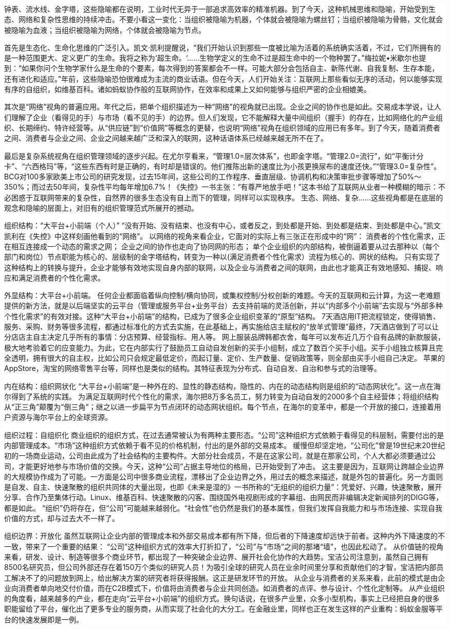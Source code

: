 钟表、流水线、金字塔，这些隐喻都在说明，工业时代无异于一部追求高效率的精准机器。到了今天，这种机械思维和隐喻，开始受到生态、网络和复杂性思维的持续冲击。不要小看这一变化：当组织被隐喻为机器，个体就会被隐喻为螺丝钉；当组织被隐喻为骨骼，文化就会被隐喻为血液；当组织被隐喻为网络，个体就会被隐喻为节点。

首先是生态化、生命化思维的广泛引入。凯文·凯利提醒说，“我们开始认识到那些一度被比喻为活着的系统确实活着，不过，它们所拥有的是一种范围更大、定义更广的生命。我将之称为‘超生命。‘……生物学定义的生命不过是超生命中的一个物种罢了。”梅拉妮•米歇尔也提到：“如果你问个生物学家什么是生命的个要素，每次得到的答案都会不一样。可能大部分会包括自主、新陈代谢、自我复制、生存本能，还有进化和适应。”年前，这些隐喻恐怕很难成为主流的商业话语。但在今天，人们开始关注：互联网上那些看似无序的活动，何以能够实现有序的自组织，如维基百科。诸如蚂蚁协作般的互联网协作，在效率和成果上又如何能够与组织严密的企业相媲美。

其次是“网络”视角的普遍应用。年代之后，把单个组织描述为一种“网络”的视角就已出现。企业之间的协作也是如此。交易成本学说，让人们理解了企业（看得见的手）与市场（看不见的手）的边界。但人们发现，它不能解释大量中间组织（握手）的存在，比如网络化的产业组织、长期缔约、特许经营等。从“供应链”到“价值网”等概念的更替，也说明“网络”视角在组织领域的应用已有多年。到了今天，随着消费者之间、消费者与企业之间、企业之间越来越广泛和深入的联网，这种话语体系已经越来越无所不在了。

最后是复杂系统视角在组织管理领域的逐步兴起。在尤尔亨看来，“管理1.0=层次体系”，也即金字塔。“管理2.0=流行”，如“平衡计分卡”、“六西格玛”等，“这些东西有时是正确的，有时却是错误的。他们推陈出新的速度比为小孩更换尿布的速度还快。”“管理3.0=复杂性”。BCG对100多家欧美上市公司的研究发现，过去15年间，这些公司的工作程序、垂直层级、协调机构和决策审批步骤等增加了50%～350%；而过去50年间，复杂性平均每年增加6.7%！《失控》一书主张：“有尊严地放手吧！”这本书给了互联网从业者一种模糊的暗示：不必困惑于互联网带来的复杂性，自然界的很多生态没有自上而下的管理，同样可以实现秩序。
生态、网络、复杂……这些视角都是在底层的观念和隐喻的层面上，对旧有的组织管理范式所展开的撼动。

组织结构：“大平台+小前端（个人）”
“没有开始、没有结束、也没有中心，或者反之，到处都是开始、到处都是结束、到处都是中心。”凯文凯利在《失控》中这样刻画他看到的“网络”。
以网络的视角来看企业，它面对的实际上有三张正在形成中的“网”：
消费者的个性化需求，正在相互连接成一个动态的需求之网；
企业之间的协作也走向了协同网的形态；
单个企业组织的内部结构，被倒逼着要从过去那种以（每个部门和岗位）节点职能为核心的、层级制的金字塔结构，转变为一种以(满足消费者个性化需求）流程为核心的、网状的结构。
只有实现了这种结构上的转换与提升，企业才能够有效地实现自身内部的联网，以及企业与消费者之间的联网，由此也才能真正有效地感知、捕捉、响应和满足消费者的个性化需求。

外显结构：大平台+小前端。
任何企业都面临着纵向控制/横向协同，或集权控制/分权创新的难题。今天的互联网和云计算，为这一老难题提供的新方法，就是以后端坚实的云平台（管理或服务平台+业务平台）去支持前端的灵活创新，并以“内部多个小前端”去实现与“外部多种个性化需求”的有效对接。这种“大平台+小前端”的结构，已成为了很多企业组织变革的“原型”结构。
7天酒店用IT把流程锁定，使得销售、服务、采购、财务等很多流程，都通过标准化的方式去实施，在此基础上，再实施给店主赋权的“放羊式管理”最终，7天酒店做到了可以让分店店主自主决定几乎所有的事情：分店预算、经营指标、用人等。
网上服装品牌韩都衣舍，每年可以发布近几万个自有品牌的新款服装，极大地考验着它的应变能力。为此，它在内部实行了鼓励员工自动自发创新的买手小组制，成立了数百个买手小组。买手小组独立核算且完全透明，拥有很大的自主权，比如公司只会规定最低定价，而起订量、定价、生产数量、促销政策等，则全部由买手小组自己决定。
苹果的AppStore，淘宝的网络零售平台等，同样也是类似的结构。其特征表现为分布式、自动自发、自治和参与式的治理等。

内在结构：组织网状化
“大平台+小前端”是一种外在的、显性的静态结构，隐性的、内在的动态结构则是组织的“动态网状化”。这一点在海尔得到了系统的实践。
为满足互联网时代个性化的需求，海尔把8万多名员工，努力转变为自动自发的2000多个自主经营体；将组织结构从“正三角”颠覆为“倒三角”；继之以进一步扁平为节点闭环的动态网状组织。每个节点，在海尔的变革中，都是一个开放的接口，连接着用户资源与海尔平台上的全球资源。

组织过程：自组织化
商业组织的组织方式，在过去通常被认为有两种主要形态。“公司”这种组织方式依赖于看得见的科层制，需要付出的是内部管理成本。“市场”这种组织方式依赖于看不见的价格机制，付出的是外部的交易成本。
缓慢但却坚定地，“公司化”曾是19世纪末20世纪初的一场商业运动，公司由此成为了社会结构的主要构件。大部分社会成员，不是在这家公司，就是在那家公司，个人大都必须要通过公司，才能更好地参与市场价值的交换。今天，这种“公司”占据主导地位的格局，已开始受到了冲击。
这主要是因为，互联网让跨越企业边界的大规模协作成为了可能。一方面是公司中很多商业流程，漂移出了企业边界之外，用过去的概念来描述，就是外包的普遍化。另一方面则是自发、自主、快速聚散的组织共同体的大量出现，也即《未来是湿的》一书所称的“无组织的组织力量”：凭爱好、兴趣，快速聚散，展开分享、合作乃至集体行动。Linux、维基百科、快速聚散的闪客、围绕国外电视剧形成的字幕组、由网民而非编辑决定新闻排列的DIGG等，都是如此。
“组织”仍将存在，但“公司”可能越来越弱化。“社会性”也仍然是我们的基本属性，但我们发挥自我能力和与市场连接、实现自我价值的方式，却与过去大不一样了。

组织边界：开放化
虽然互联网让企业内部的管理成本和外部交易成本都有所下降，但后者的下降速度却远快于前者。这种内外下降速度的不一致，带来了一个重要的结果： “公司”这种组织方式的效率大打折扣了，“公司”与“市场“之间的那堵“墙”，也因此松动了。
从价值链的视角来看，研发、设计、制造等很多个商业环节，都出现了一种突破企业边界、展开社会化协作的大趋势。宝洁公司注意到，虽然自己拥有8500名研究员，但公司外部还存在着150万个类似的研究人员！为吸引全球的研究人员在业余时间里分享和贡献他们的才智，宝洁把内部员工解决不了的问题放到网上，给出解决方案的研究者将获得报酬。这正是研发环节的开放。
从企业与消费者的关系来看，此前的模式是由企业向消费者单向地交付价值，而在C2B模式下，价值将由消费者与企业共同创造。如消费者的点评、参与设计、个性化定制等。
从产业组织的角度看，越来越多的产业，都在走向“云平台+小前端”的组织方式。换句话说，在很多产业里，众多小型机构，事实上已经把自身的很多职能留给了平台，催化出了更多专业的服务商，从而实现了社会化的大分工。在金融业里，同样也正在发生这样的产业重构：蚂蚁金服等平台的快速发展即是一例。
